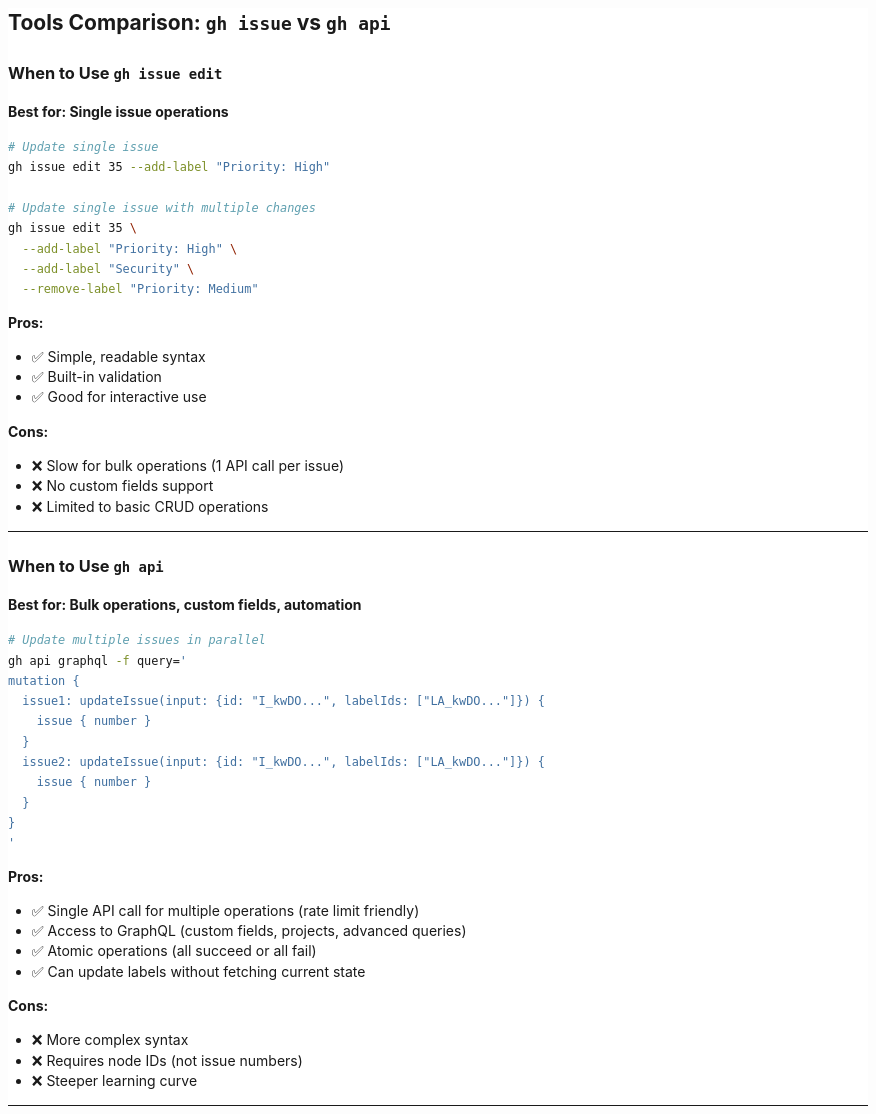 ## Tools Comparison: `gh issue` vs `gh api`

### When to Use `gh issue edit`

**Best for: Single issue operations**

```bash
# Update single issue
gh issue edit 35 --add-label "Priority: High"

# Update single issue with multiple changes
gh issue edit 35 \
  --add-label "Priority: High" \
  --add-label "Security" \
  --remove-label "Priority: Medium"
```

**Pros:**
- ✅ Simple, readable syntax
- ✅ Built-in validation
- ✅ Good for interactive use

**Cons:**
- ❌ Slow for bulk operations (1 API call per issue)
- ❌ No custom fields support
- ❌ Limited to basic CRUD operations

---

### When to Use `gh api`

**Best for: Bulk operations, custom fields, automation**

```bash
# Update multiple issues in parallel
gh api graphql -f query='
mutation {
  issue1: updateIssue(input: {id: "I_kwDO...", labelIds: ["LA_kwDO..."]}) {
    issue { number }
  }
  issue2: updateIssue(input: {id: "I_kwDO...", labelIds: ["LA_kwDO..."]}) {
    issue { number }
  }
}
'
```

**Pros:**
- ✅ Single API call for multiple operations (rate limit friendly)
- ✅ Access to GraphQL (custom fields, projects, advanced queries)
- ✅ Atomic operations (all succeed or all fail)
- ✅ Can update labels without fetching current state

**Cons:**
- ❌ More complex syntax
- ❌ Requires node IDs (not issue numbers)
- ❌ Steeper learning curve

---